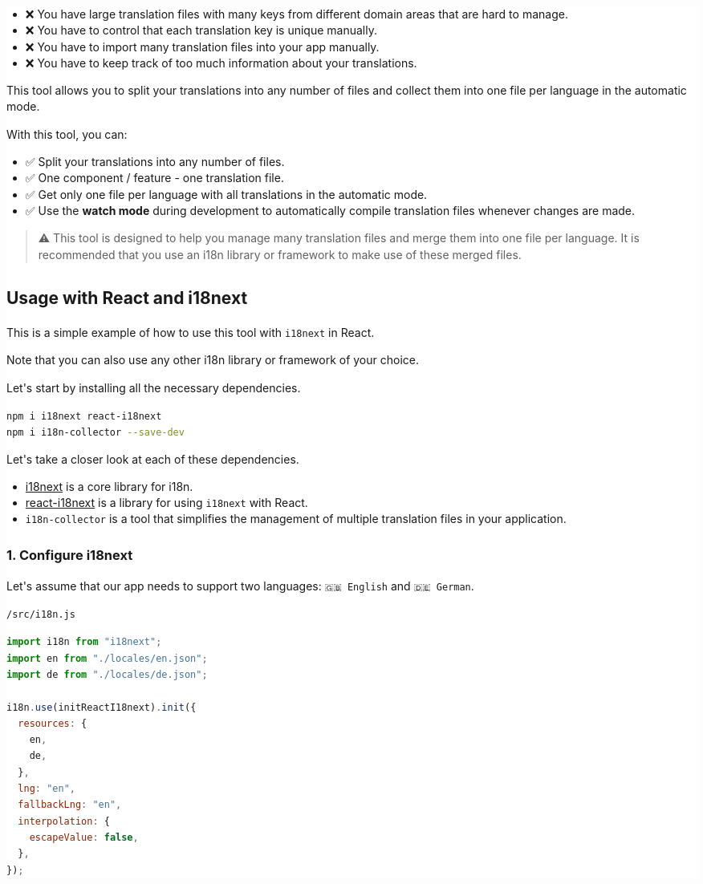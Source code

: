 - ❌ You have large translation files with many keys from different domain areas that are hard to manage.
- ❌ You have to control that each translation key is unique manually.
- ❌ You have to import many translation files into your app manually.
- ❌ You have to keep track of too much information about your translations.

This tool allows you to split your translations into any number of files and collect them into one file per language in the automatic mode.

With this tool, you can:

- ✅ Split your translations into any number of files.
- ✅ One component / feature - one translation file.
- ✅ Get only one file per language with all translations in the automatic mode.
- ✅ Use the **watch mode** during development to automatically compile translation files whenever changes are made.

> ⚠️ This tool is designed to help you manage many translation files and merge them into one file per language. It is recommended that you use an i18n library or framework to make use of these merged files.

## Usage with React and i18next

This is a simple example of how to use this tool with `i18next` in React.

Note that you can also use any other i18n library or framework of your choice.

Let's start by installing all the necessary dependencies.

```bash
npm i i18next react-i18next
npm i i18n-collector --save-dev
```

Let's take a closer look at each of these dependencies.

- [i18next](https://www.i18next.com) is a core library for i18n.
- [react-i18next](https://react.i18next.com) is a library for using `i18next` with React.
- `i18n-collector` is a tool that simplifies the management of multiple translation files in your application.

### 1. Configure i18next

Let's assume that our app needs to support two languages: `🇬🇧 English` and `🇩🇪 German`.

`/src/i18n.js`

```js
import i18n from "i18next";
import en from "./locales/en.json";
import de from "./locales/de.json";

i18n.use(initReactI18next).init({
  resources: {
    en,
    de,
  },
  lng: "en",
  fallbackLng: "en",
  interpolation: {
    escapeValue: false,
  },
});
```
